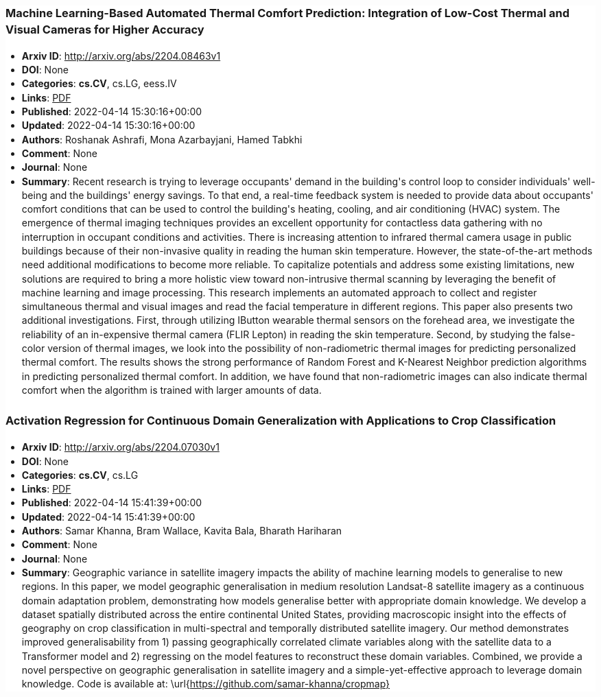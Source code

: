 

### Machine Learning-Based Automated Thermal Comfort Prediction: Integration of Low-Cost Thermal and Visual Cameras for Higher Accuracy
- **Arxiv ID**: http://arxiv.org/abs/2204.08463v1
- **DOI**: None
- **Categories**: **cs.CV**, cs.LG, eess.IV
- **Links**: [PDF](http://arxiv.org/pdf/2204.08463v1)
- **Published**: 2022-04-14 15:30:16+00:00
- **Updated**: 2022-04-14 15:30:16+00:00
- **Authors**: Roshanak Ashrafi, Mona Azarbayjani, Hamed Tabkhi
- **Comment**: None
- **Journal**: None
- **Summary**: Recent research is trying to leverage occupants' demand in the building's control loop to consider individuals' well-being and the buildings' energy savings. To that end, a real-time feedback system is needed to provide data about occupants' comfort conditions that can be used to control the building's heating, cooling, and air conditioning (HVAC) system. The emergence of thermal imaging techniques provides an excellent opportunity for contactless data gathering with no interruption in occupant conditions and activities. There is increasing attention to infrared thermal camera usage in public buildings because of their non-invasive quality in reading the human skin temperature. However, the state-of-the-art methods need additional modifications to become more reliable. To capitalize potentials and address some existing limitations, new solutions are required to bring a more holistic view toward non-intrusive thermal scanning by leveraging the benefit of machine learning and image processing. This research implements an automated approach to collect and register simultaneous thermal and visual images and read the facial temperature in different regions. This paper also presents two additional investigations. First, through utilizing IButton wearable thermal sensors on the forehead area, we investigate the reliability of an in-expensive thermal camera (FLIR Lepton) in reading the skin temperature. Second, by studying the false-color version of thermal images, we look into the possibility of non-radiometric thermal images for predicting personalized thermal comfort. The results shows the strong performance of Random Forest and K-Nearest Neighbor prediction algorithms in predicting personalized thermal comfort. In addition, we have found that non-radiometric images can also indicate thermal comfort when the algorithm is trained with larger amounts of data.



### Activation Regression for Continuous Domain Generalization with Applications to Crop Classification
- **Arxiv ID**: http://arxiv.org/abs/2204.07030v1
- **DOI**: None
- **Categories**: **cs.CV**, cs.LG
- **Links**: [PDF](http://arxiv.org/pdf/2204.07030v1)
- **Published**: 2022-04-14 15:41:39+00:00
- **Updated**: 2022-04-14 15:41:39+00:00
- **Authors**: Samar Khanna, Bram Wallace, Kavita Bala, Bharath Hariharan
- **Comment**: None
- **Journal**: None
- **Summary**: Geographic variance in satellite imagery impacts the ability of machine learning models to generalise to new regions. In this paper, we model geographic generalisation in medium resolution Landsat-8 satellite imagery as a continuous domain adaptation problem, demonstrating how models generalise better with appropriate domain knowledge. We develop a dataset spatially distributed across the entire continental United States, providing macroscopic insight into the effects of geography on crop classification in multi-spectral and temporally distributed satellite imagery. Our method demonstrates improved generalisability from 1) passing geographically correlated climate variables along with the satellite data to a Transformer model and 2) regressing on the model features to reconstruct these domain variables. Combined, we provide a novel perspective on geographic generalisation in satellite imagery and a simple-yet-effective approach to leverage domain knowledge. Code is available at: \url{https://github.com/samar-khanna/cropmap}
